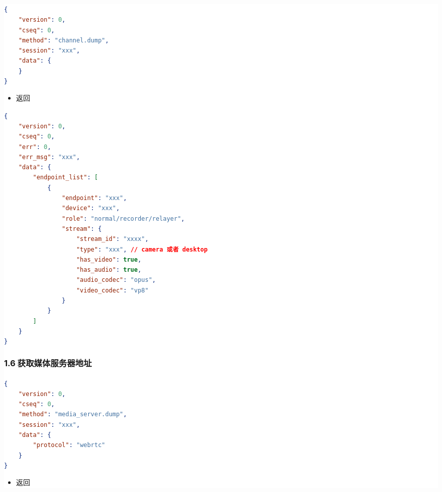 ```json
{
    "version": 0,
    "cseq": 0,
    "method": "channel.dump",
    "session": "xxx",
    "data": {
    }
}
```

- 返回

```json
{
    "version": 0,
    "cseq": 0,
    "err": 0,
    "err_msg": "xxx",
    "data": {
        "endpoint_list": [
            {
                "endpoint": "xxx",
                "device": "xxx",
                "role": "normal/recorder/relayer",
                "stream": {
                    "stream_id": "xxxx",
                    "type": "xxx", // camera 或者 desktop
                    "has_video": true,
                    "has_audio": true,
                    "audio_codec": "opus",
                    "video_codec": "vp8"
                }
            }
        ]
    }
}
```

### 1.6 获取媒体服务器地址

```json
{
    "version": 0,
    "cseq": 0,
    "method": "media_server.dump",
    "session": "xxx",
    "data": {
        "protocol": "webrtc"
    }
}
```

- 返回
